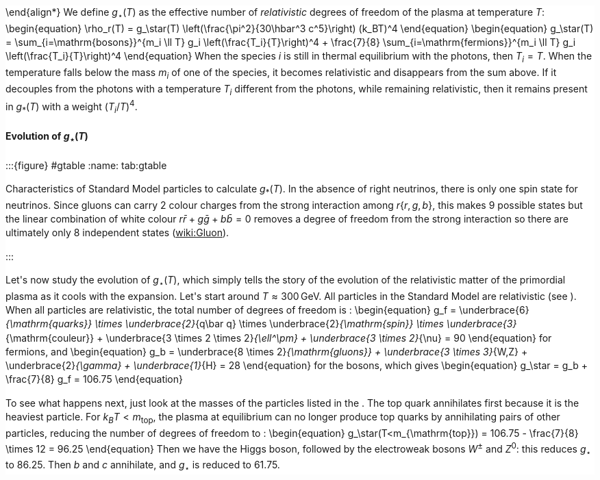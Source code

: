 \end{align*}
We define $g_\star(T)$ as the effective number of _relativistic_ degrees of freedom of the plasma at temperature $T$: 
\begin{equation}
\rho_r(T) = g_\star(T) \left(\frac{\pi^2}{30\hbar^3 c^5}\right) (k_BT)^4
\end{equation}
\begin{equation}
g_\star(T) = \sum_{i=\mathrm{bosons}}^{m_i \ll T} g_i \left(\frac{T_i}{T}\right)^4 + \frac{7}{8} \sum_{i=\mathrm{fermions}}^{m_i \ll T} g_i \left(\frac{T_i}{T}\right)^4
\end{equation}
When the species $i$ is still in thermal equilibrium with the photons, then $T_i=T$. When the temperature falls below the mass $m_i$ of one of the species, it becomes relativistic and disappears from the sum above. If it decouples from the photons with a temperature $T_i$ different from the photons, while remaining relativistic, then it remains present in $g_*(T)$ with a weight $(T_i/T)^4$.


#### Evolution of $g_\star(T)$


:::{figure} #gtable
:name: tab:gtable

Characteristics of Standard Model particles to calculate $g_*(T)$. In the absence of right neutrinos, there is only one spin state for neutrinos. Since gluons can carry 2 colour charges from the strong interaction among $r\lbrace r, g, b\rbrace$, this makes 9 possible states but the linear combination of white colour $r\bar r + g \bar g + b \bar b=0$ removes a degree of freedom from the strong interaction so there are ultimately only 8 independent states (<wiki:Gluon>).

:::

Let's now study the evolution of $g_\star(T)$, which simply tells the story of the evolution of the relativistic matter of the primordial plasma as it cools with the expansion. Let's start around $T \approx 300\,$GeV. All particles in the Standard Model are relativistic (see [](#tab:gtable)). When all particles are relativistic, the total number of degrees of freedom is :
\begin{equation}
  g_f = \underbrace{6}_{\mathrm{quarks}} \times \underbrace{2}_{q\bar q} \times \underbrace{2}_{\mathrm{spin}} \times \underbrace{3}_{\mathrm{couleur}} + \underbrace{3 \times 2 \times 2}_{\ell^\pm} + \underbrace{3 \times 2}_{\nu} = 90
\end{equation}
for fermions, and
\begin{equation}
  g_b = \underbrace{8 \times 2}_{\mathrm{gluons}} + \underbrace{3 \times 3}_{W,Z} + \underbrace{2}_{\gamma} + \underbrace{1}_{H} = 28
\end{equation}
for the bosons, which gives
\begin{equation}
  g_\star = g_b + \frac{7}{8} g_f = 106.75
\end{equation}

To see what happens next, just look at the masses of the particles listed in the [](#tab:gtable). The top quark annihilates first because it is the heaviest particle. For $k_BT<m_{\mathrm{top}}$, the plasma at equilibrium can no longer produce top quarks by annihilating pairs of other particles, reducing the number of degrees of freedom to :
\begin{equation}
  g_\star(T<m_{\mathrm{top}}) = 106.75 - \frac{7}{8} \times 12 = 96.25
\end{equation}
Then we have the Higgs boson, followed by the electroweak bosons $W^\pm$ and $Z^0$: this reduces $g_\star$ to 86.25. Then $b$ and $c$ annihilate, and $g_\star$ is reduced to 61.75.
